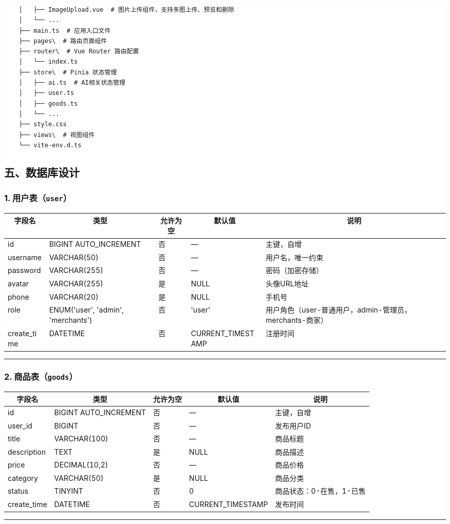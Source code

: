 ```
    │   ├── ImageUpload.vue  # 图片上传组件，支持多图上传、预览和删除
    │   └── ...
    ├── main.ts  # 应用入口文件
    ├── pages\  # 路由页面组件
    ├── router\  # Vue Router 路由配置
    │   └── index.ts
    ├── store\  # Pinia 状态管理
    │   ├── ai.ts  # AI相关状态管理
    │   ├── user.ts
    │   ├── goods.ts
    │   └── ...
    ├── style.css
    ├── views\  # 视图组件
    └── vite-env.d.ts
```

## 五、数据库设计

### 1. 用户表（`user`）

| 字段名         | 类型                                 | 允许为空 | 默认值               | 说明                                     |
|-------------|------------------------------------|------|-------------------|----------------------------------------|
| id          | BIGINT AUTO_INCREMENT              | 否    | —                 | 主键，自增                                  |
| username    | VARCHAR(50)                        | 否    | —                 | 用户名，唯一约束                               |
| password    | VARCHAR(255)                       | 否    | —                 | 密码（加密存储）                               |
| avatar      | VARCHAR(255)                       | 是    | NULL              | 头像URL地址                                |
| phone       | VARCHAR(20)                        | 是    | NULL              | 手机号                                    |
| role        | ENUM('user', 'admin', 'merchants') | 否    | 'user'            | 用户角色（user-普通用户，admin-管理员，merchants-商家） |
| create_time | DATETIME                           | 否    | CURRENT_TIMESTAMP | 注册时间                                   |

---

### 2. 商品表（`goods`）

| 字段名         | 类型                    | 允许为空 | 默认值               | 说明             |
|-------------|-----------------------|------|-------------------|----------------|
| id          | BIGINT AUTO_INCREMENT | 否    | —                 | 主键，自增          |
| user_id     | BIGINT                | 否    | —                 | 发布用户ID         |
| title       | VARCHAR(100)          | 否    | —                 | 商品标题           |
| description | TEXT                  | 是    | NULL              | 商品描述           |
| price       | DECIMAL(10,2)         | 否    | —                 | 商品价格           |
| category    | VARCHAR(50)           | 是    | NULL              | 商品分类           |
| status      | TINYINT               | 否    | 0                 | 商品状态：0-在售，1-已售 |
| create_time | DATETIME              | 否    | CURRENT_TIMESTAMP | 发布时间           |

---